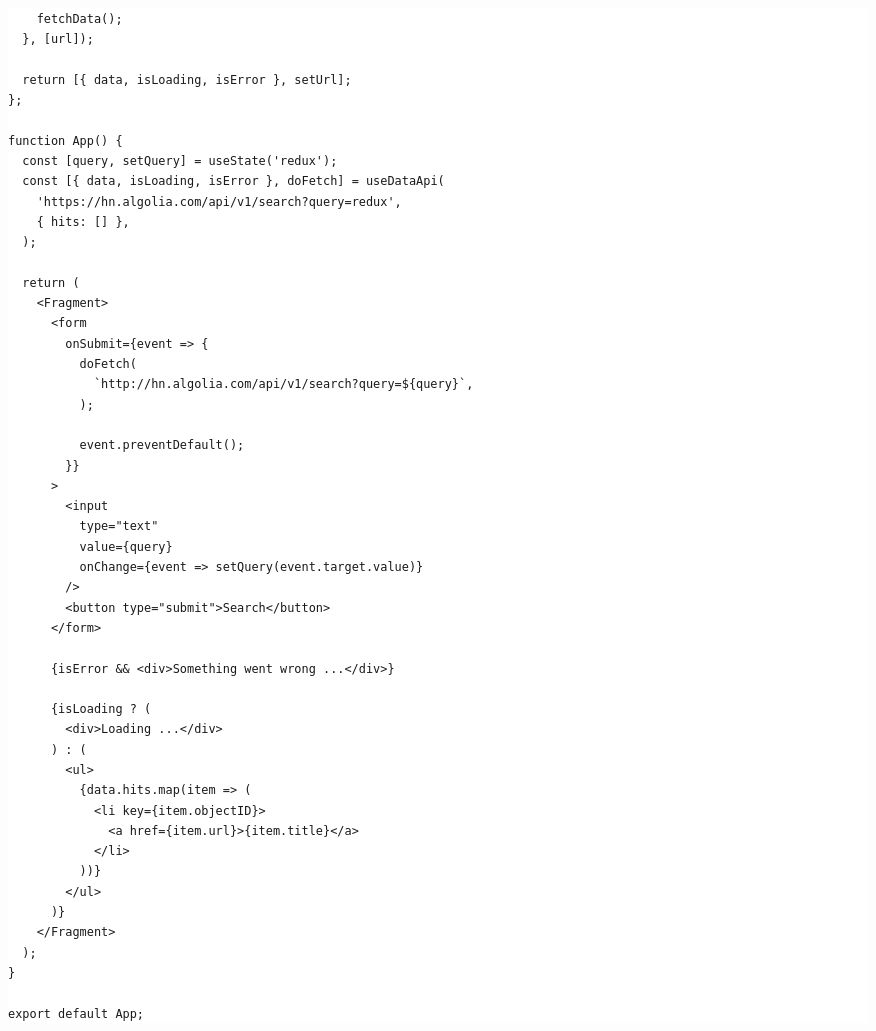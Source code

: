 ```javascript{4,5,6,34,35,36,37}
    fetchData();
  }, [url]);

  return [{ data, isLoading, isError }, setUrl];
};

function App() {
  const [query, setQuery] = useState('redux');
  const [{ data, isLoading, isError }, doFetch] = useDataApi(
    'https://hn.algolia.com/api/v1/search?query=redux',
    { hits: [] },
  );

  return (
    <Fragment>
      <form
        onSubmit={event => {
          doFetch(
            `http://hn.algolia.com/api/v1/search?query=${query}`,
          );

          event.preventDefault();
        }}
      >
        <input
          type="text"
          value={query}
          onChange={event => setQuery(event.target.value)}
        />
        <button type="submit">Search</button>
      </form>

      {isError && <div>Something went wrong ...</div>}

      {isLoading ? (
        <div>Loading ...</div>
      ) : (
        <ul>
          {data.hits.map(item => (
            <li key={item.objectID}>
              <a href={item.url}>{item.title}</a>
            </li>
          ))}
        </ul>
      )}
    </Fragment>
  );
}

export default App;
```
